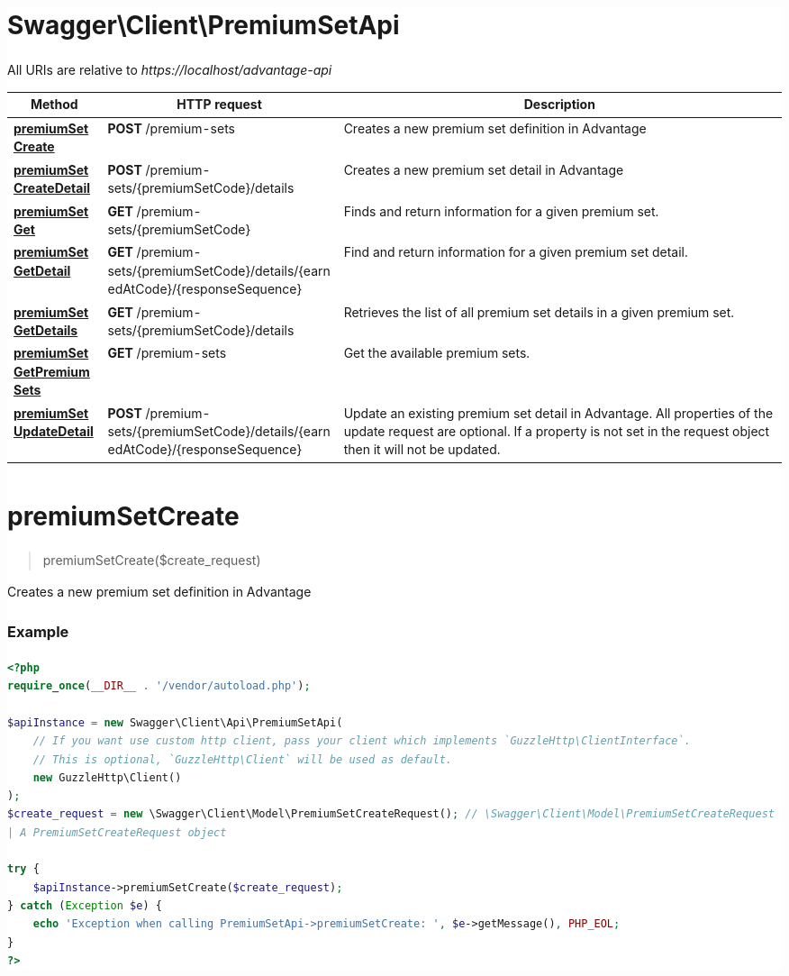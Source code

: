 # Swagger\Client\PremiumSetApi

All URIs are relative to *https://localhost/advantage-api*

Method | HTTP request | Description
------------- | ------------- | -------------
[**premiumSetCreate**](PremiumSetApi.md#premiumSetCreate) | **POST** /premium-sets | Creates a new premium set definition in Advantage
[**premiumSetCreateDetail**](PremiumSetApi.md#premiumSetCreateDetail) | **POST** /premium-sets/{premiumSetCode}/details | Creates a new premium set detail in Advantage
[**premiumSetGet**](PremiumSetApi.md#premiumSetGet) | **GET** /premium-sets/{premiumSetCode} | Finds and return information for a given premium set.
[**premiumSetGetDetail**](PremiumSetApi.md#premiumSetGetDetail) | **GET** /premium-sets/{premiumSetCode}/details/{earnedAtCode}/{responseSequence} | Find and return information for a given premium set detail.
[**premiumSetGetDetails**](PremiumSetApi.md#premiumSetGetDetails) | **GET** /premium-sets/{premiumSetCode}/details | Retrieves the list of all premium set details in a given premium set.
[**premiumSetGetPremiumSets**](PremiumSetApi.md#premiumSetGetPremiumSets) | **GET** /premium-sets | Get the available premium sets.
[**premiumSetUpdateDetail**](PremiumSetApi.md#premiumSetUpdateDetail) | **POST** /premium-sets/{premiumSetCode}/details/{earnedAtCode}/{responseSequence} | Update an existing premium set detail in Advantage.  All properties of the update request are optional.  If a property is not set in the request object then it will not be updated.


# **premiumSetCreate**
> premiumSetCreate($create_request)

Creates a new premium set definition in Advantage

### Example
```php
<?php
require_once(__DIR__ . '/vendor/autoload.php');

$apiInstance = new Swagger\Client\Api\PremiumSetApi(
    // If you want use custom http client, pass your client which implements `GuzzleHttp\ClientInterface`.
    // This is optional, `GuzzleHttp\Client` will be used as default.
    new GuzzleHttp\Client()
);
$create_request = new \Swagger\Client\Model\PremiumSetCreateRequest(); // \Swagger\Client\Model\PremiumSetCreateRequest | A PremiumSetCreateRequest object

try {
    $apiInstance->premiumSetCreate($create_request);
} catch (Exception $e) {
    echo 'Exception when calling PremiumSetApi->premiumSetCreate: ', $e->getMessage(), PHP_EOL;
}
?>
```
